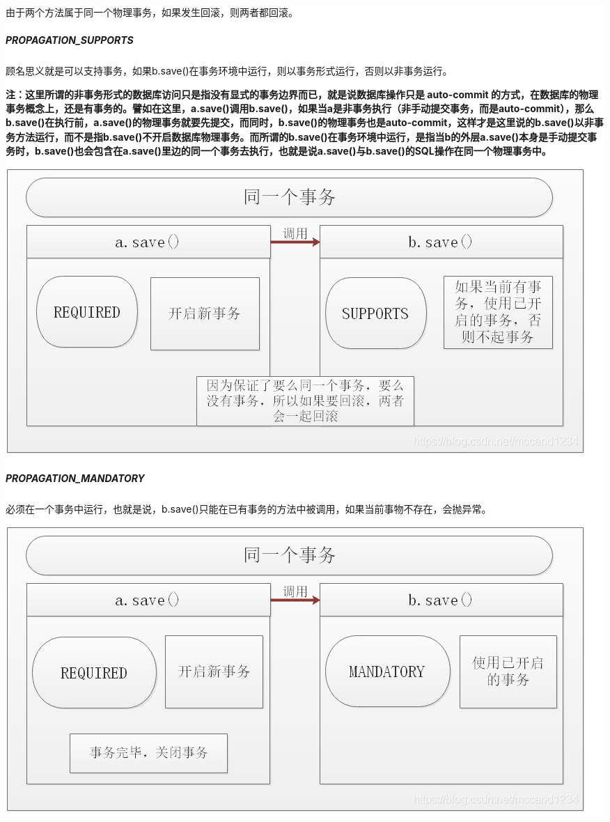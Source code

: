 由于两个方法属于同一个物理事务，如果发生回滚，则两者都回滚。

##### PROPAGATION_SUPPORTS

顾名思义就是可以支持事务，如果b.save()在事务环境中运行，则以事务形式运行，否则以非事务运行。

**注：这里所谓的非事务形式的数据库访问只是指没有显式的事务边界而已，就是说数据库操作只是 auto-commit 的方式，在数据库的物理事务概念上，还是有事务的。譬如在这里，a.save()调用b.save()，如果当a是非事务执行（非手动提交事务，而是auto-commit），那么b.save()在执行前，a.save()的物理事务就要先提交，而同时，b.save()的物理事务也是auto-commit，这样才是这里说的b.save()以非事务方法运行，而不是指b.save()不开启数据库物理事务。而所谓的b.save()在事务环境中运行，是指当b的外层a.save()本身是手动提交事务时，b.save()也会包含在a.save()里边的同一个事务去执行，也就是说a.save()与b.save()的SQL操作在同一个物理事务中。**

![](./assets/image-20230516161459221.png)

##### PROPAGATION_MANDATORY

必须在一个事务中运行，也就是说，b.save()只能在已有事务的方法中被调用，如果当前事物不存在，会抛异常。

![](./assets/image-20230516161529796.png)

